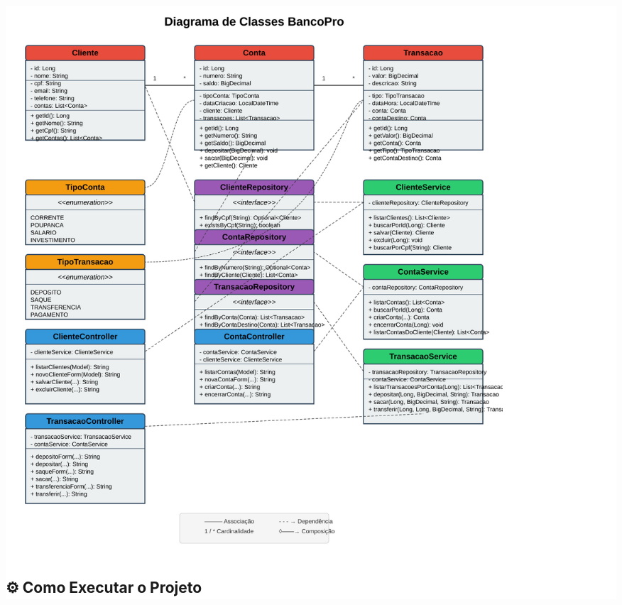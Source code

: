   <img src="docs/images/class-diagram.svg" alt="Diagrama de Classes" width="700"/>
</p>

## ⚙️ Como Executar o Projeto
